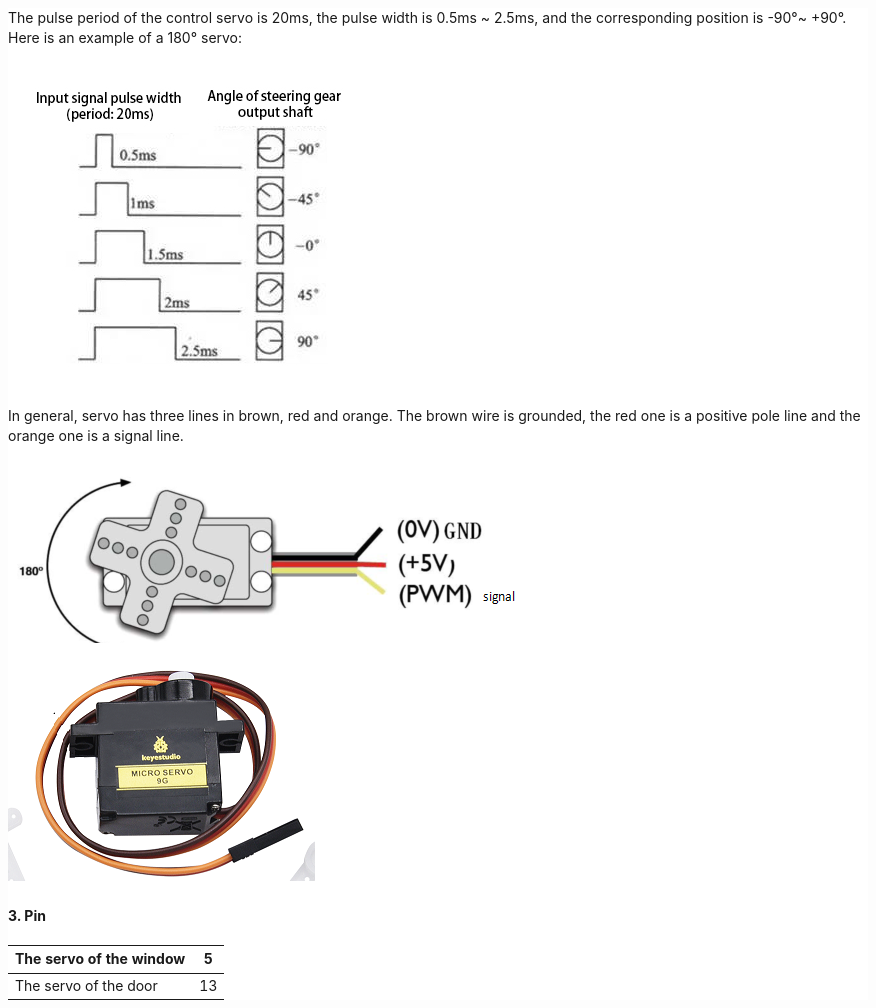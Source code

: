 The pulse period of the control servo is 20ms, the pulse width is 0.5ms \~ 2.5ms, and the corresponding position is -90°\~ +90°. Here is an example of a 180° servo:

![](media/708316fde05c62113a3024e0efb0c237.jpeg)

In general, servo has three lines in brown, red and orange. The brown wire is grounded, the red one is a positive pole line and the orange one is a signal line.

![](media/35084ae289a08e35bdb8c89ceb134ba4.png)

![](media/6cbf6f177ea204f7632b872497fde010.png)

#### **3. Pin**

| The servo of the window | 5    |
| ----------------------- | ---- |
| The servo of the door   | 13   |
